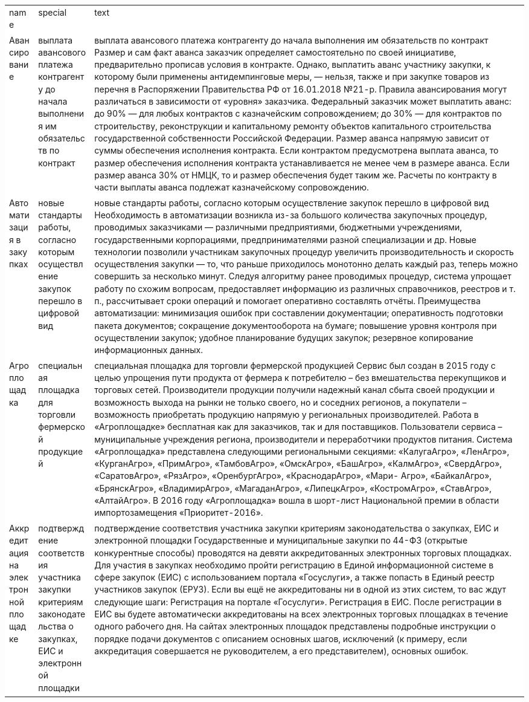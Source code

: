 | | | |
|-|-|-|
|name|special|text|
|Авансирование|выплата авансового платежа контрагенту до начала выполнения им обязательств по контракт|выплата авансового платежа контрагенту до начала выполнения им обязательств по контракт Размер и сам факт аванса заказчик определяет самостоятельно по своей инициативе, предварительно прописав условия в контракте. Однако, выплатить аванс участнику закупки, к которому были применены антидемпинговые меры, — нельзя, также и при закупке товаров из перечня в Распоряжении Правительства РФ от 16.01.2018 №21-р. Правила авансирования могут различаться в зависимости от «уровня» заказчика. Федеральный заказчик может выплатить аванс: до 90% — для любых контрактов с казначейским сопровождением; до 30% — для контрактов по строительству, реконструкции и капитальному ремонту объектов капитального строительства государственной собственности Российской Федерации. Размер аванса напрямую зависит от суммы обеспечения исполнения контракта. Если контрактом предусмотрена выплата аванса, то размер обеспечения исполнения контракта устанавливается не менее чем в размере аванса. Если размер аванса 30% от НМЦК, то и размер обеспечения будет таким же. Расчеты по контракту в части выплаты аванса подлежат казначейскому сопровождению.|
|Автоматизация в закупках|новые стандарты работы, согласно которым осуществление закупок перешло в цифровой вид|новые стандарты работы, согласно которым осуществление закупок перешло в цифровой вид Необходимость в автоматизации возникла из-за большого количества закупочных процедур, проводимых заказчиками — различными предприятиями, бюджетными учреждениями, государственными корпорациями, предпринимателями разной специализации и др. Новые технологии позволили участникам закупочных процедур увеличить производительность и скорость осуществления закупки — то, что раньше приходилось монотонно делать каждый раз, теперь можно совершить за несколько минут. Следуя алгоритму ранее проводимых процедур, система упрощает работу по схожим вопросам, предоставляет информацию из различных справочников, реестров и т. п., рассчитывает сроки операций и помогает оперативно составлять отчёты. Преимущества автоматизации: минимизация ошибок при составлении документации; оперативность подготовки пакета документов; сокращение документооборота на бумаге; повышение уровня контроля при осуществлении закупок; удобное планирование будущих закупок; резервное копирование информационных данных.|
|Агроплощадка|специальная площадка для торговли фермерской продукцией|специальная площадка для торговли фермерской продукцией Сервис был создан в 2015 году с целью упрощения пути продукта от фермера к потребителю – без вмешательства перекупщиков и торговых сетей. Производители продукции получили надежный канал сбыта своей продукции и возможность выхода на рынки не только своего, но и соседних регионов, а покупатели – возможность приобретать продукцию напрямую у региональных производителей. Работа в «Агроплощадке» бесплатная как для заказчиков, так и для поставщиков. Пользователи сервиса – муниципальные учреждения региона, производители и переработчики продуктов питания. Система «Агроплощадка» представлена следующими региональными секциями: «КалугаАгро», «ЛенАгро», «КурганАгро», «ПримАгро», «ТамбовАгро», «ОмскАгро», «БашАгро», «КалмАгро», «СвердАгро», «СаратовАгро», «РязАгро», «ОренбургАгро», «КраснодарАгро», «Мари- Агро», «БайкалАгро», «БрянскАгро», «ВладимирАгро», «МагаданАгро», «ЛипецкАгро», «КостромАгро», «СтавАгро», «АлтайАгро». В 2016 году «Агроплощадка» вошла в шорт-лист Национальной премии в области импортозамещения «Приоритет-2016».|
|Аккредитация на электронной площадке|подтверждение соответствия участника закупки критериям законодательства о закупках, ЕИС и электронной площадки|подтверждение соответствия участника закупки критериям законодательства о закупках, ЕИС и электронной площадки Государственные и муниципальные закупки по 44-ФЗ (открытые конкурентные способы) проводятся на девяти аккредитованных электронных торговых площадках. Для участия в закупках необходимо пройти регистрацию в Единой информационной системе в сфере закупок (ЕИС) с использованием портала «Госуслуги», а также попасть в Единый реестр участников закупок (ЕРУЗ). Если вы ещё не аккредитованы ни в одной из этих систем, то вас ждут следующие шаги: Регистрация на портале «Госуслуги». Регистрация в ЕИС. После регистрации в ЕИС вы будете автоматически аккредитованы на всех электронных торговых площадках в течение одного рабочего дня. На сайтах электронных площадок представлены подробные инструкции о порядке подачи документов с описанием основных шагов, исключений (к примеру, если аккредитация совершается не руководителем, а его представителем), основных ошибок.|